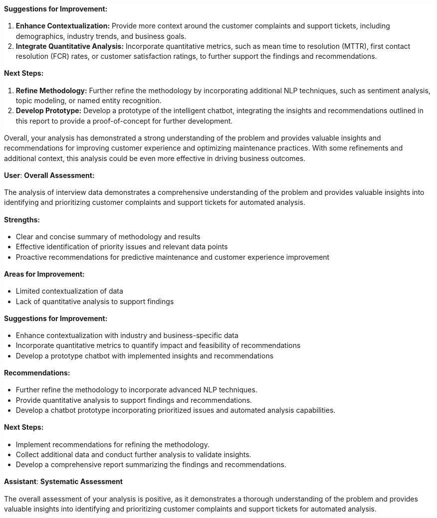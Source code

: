 **Suggestions for Improvement:**

1. **Enhance Contextualization:** Provide more context around the customer complaints and support tickets, including demographics, industry trends, and business goals.
2. **Integrate Quantitative Analysis:** Incorporate quantitative metrics, such as mean time to resolution (MTTR), first contact resolution (FCR) rates, or customer satisfaction ratings, to further support the findings and recommendations.

**Next Steps:**

1. **Refine Methodology:** Further refine the methodology by incorporating additional NLP techniques, such as sentiment analysis, topic modeling, or named entity recognition.
2. **Develop Prototype:** Develop a prototype of the intelligent chatbot, integrating the insights and recommendations outlined in this report to provide a proof-of-concept for further development.

Overall, your analysis has demonstrated a strong understanding of the problem and provides valuable insights and recommendations for improving customer experience and optimizing maintenance practices. With some refinements and additional context, this analysis could be even more effective in driving business outcomes.

**User**: **Overall Assessment:**

The analysis of interview data demonstrates a comprehensive understanding of the problem and provides valuable insights into identifying and prioritizing customer complaints and support tickets for automated analysis.

**Strengths:**

- Clear and concise summary of methodology and results
- Effective identification of priority issues and relevant data points
- Proactive recommendations for predictive maintenance and customer experience improvement

**Areas for Improvement:**

- Limited contextualization of data
- Lack of quantitative analysis to support findings

**Suggestions for Improvement:**

- Enhance contextualization with industry and business-specific data
- Incorporate quantitative metrics to quantify impact and feasibility of recommendations
- Develop a prototype chatbot with implemented insights and recommendations

**Recommendations:**

- Further refine the methodology to incorporate advanced NLP techniques.
- Provide quantitative analysis to support findings and recommendations.
- Develop a chatbot prototype incorporating prioritized issues and automated analysis capabilities.

**Next Steps:**

- Implement recommendations for refining the methodology.
- Collect additional data and conduct further analysis to validate insights.
- Develop a comprehensive report summarizing the findings and recommendations.

**Assistant**: **Systematic Assessment**

The overall assessment of your analysis is positive, as it demonstrates a thorough understanding of the problem and provides valuable insights into identifying and prioritizing customer complaints and support tickets for automated analysis.
